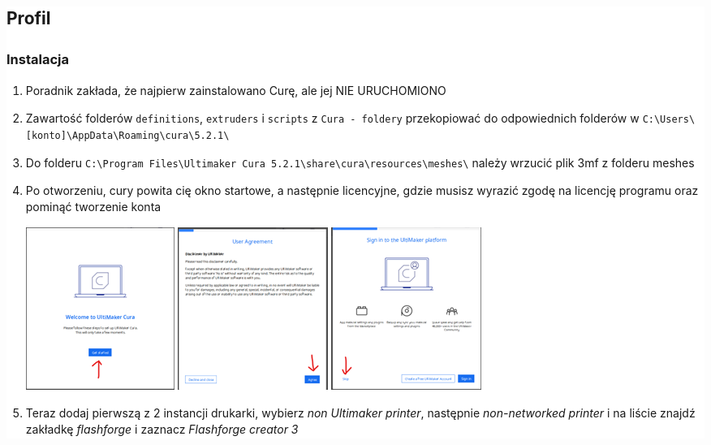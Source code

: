 ## Profil

### Instalacja

1. Poradnik zakłada, że najpierw zainstalowano Curę, ale jej NIE URUCHOMIONO
2. Zawartość folderów `definitions`, `extruders` i `scripts` z `Cura - foldery` przekopiować do odpowiednich folderów w `C:\Users\[konto]\AppData\Roaming\cura\5.2.1\`
3. Do folderu `C:\Program Files\Ultimaker Cura 5.2.1\share\cura\resources\meshes\` należy wrzucić plik 3mf z folderu meshes
4. Po otworzeniu, cury powita cię okno startowe, a następnie licencyjne, gdzie musisz wyrazić zgodę na licencję programu oraz pominąć tworzenie konta

   ![rys. 4.1](./docs/cura/4.1.png)
   ![rys. 4.2](./docs/cura/4.2.png)
   ![rys. 4.3](./docs/cura/4.3.png)

5. Teraz dodaj pierwszą z 2 instancji drukarki, wybierz _non Ultimaker printer_, następnie _non-networked printer_ i na liście znajdź zakładkę _flashforge_ i zaznacz _Flashforge creator 3_
